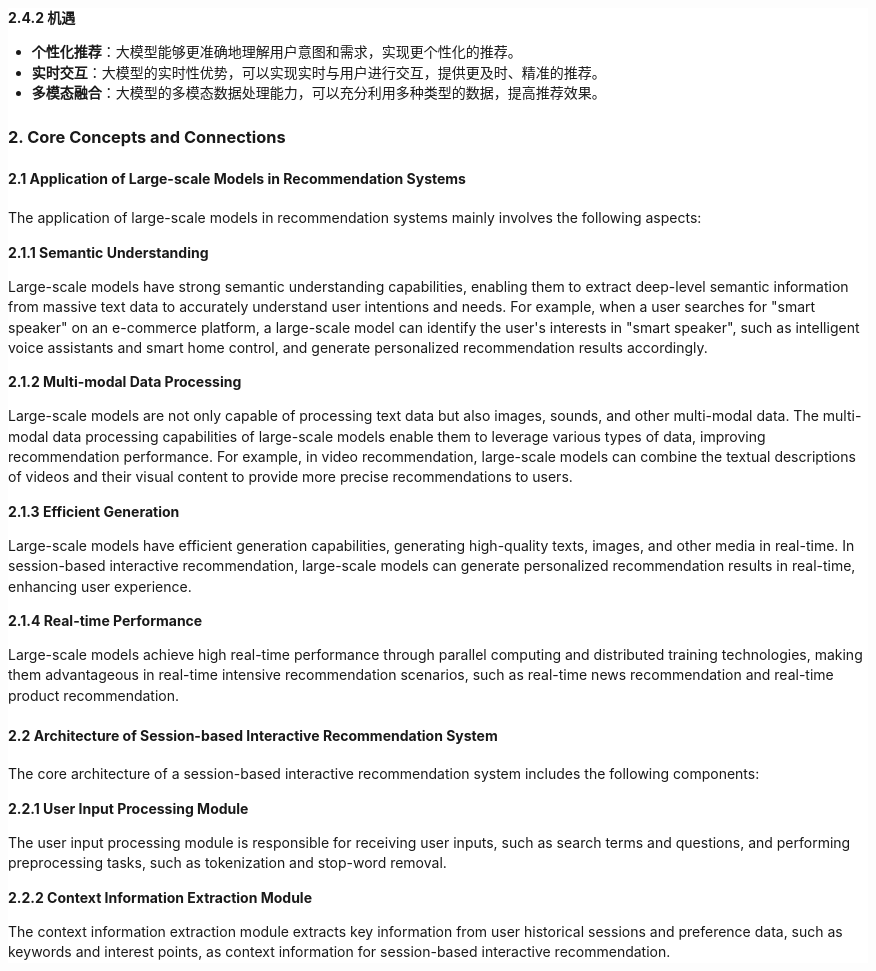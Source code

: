 **2.4.2 机遇**

- **个性化推荐**：大模型能够更准确地理解用户意图和需求，实现更个性化的推荐。
- **实时交互**：大模型的实时性优势，可以实现实时与用户进行交互，提供更及时、精准的推荐。
- **多模态融合**：大模型的多模态数据处理能力，可以充分利用多种类型的数据，提高推荐效果。

### 2. Core Concepts and Connections

#### 2.1 Application of Large-scale Models in Recommendation Systems

The application of large-scale models in recommendation systems mainly involves the following aspects:

**2.1.1 Semantic Understanding**

Large-scale models have strong semantic understanding capabilities, enabling them to extract deep-level semantic information from massive text data to accurately understand user intentions and needs. For example, when a user searches for "smart speaker" on an e-commerce platform, a large-scale model can identify the user's interests in "smart speaker", such as intelligent voice assistants and smart home control, and generate personalized recommendation results accordingly.

**2.1.2 Multi-modal Data Processing**

Large-scale models are not only capable of processing text data but also images, sounds, and other multi-modal data. The multi-modal data processing capabilities of large-scale models enable them to leverage various types of data, improving recommendation performance. For example, in video recommendation, large-scale models can combine the textual descriptions of videos and their visual content to provide more precise recommendations to users.

**2.1.3 Efficient Generation**

Large-scale models have efficient generation capabilities, generating high-quality texts, images, and other media in real-time. In session-based interactive recommendation, large-scale models can generate personalized recommendation results in real-time, enhancing user experience.

**2.1.4 Real-time Performance**

Large-scale models achieve high real-time performance through parallel computing and distributed training technologies, making them advantageous in real-time intensive recommendation scenarios, such as real-time news recommendation and real-time product recommendation.

#### 2.2 Architecture of Session-based Interactive Recommendation System

The core architecture of a session-based interactive recommendation system includes the following components:

**2.2.1 User Input Processing Module**

The user input processing module is responsible for receiving user inputs, such as search terms and questions, and performing preprocessing tasks, such as tokenization and stop-word removal.

**2.2.2 Context Information Extraction Module**

The context information extraction module extracts key information from user historical sessions and preference data, such as keywords and interest points, as context information for session-based interactive recommendation.
